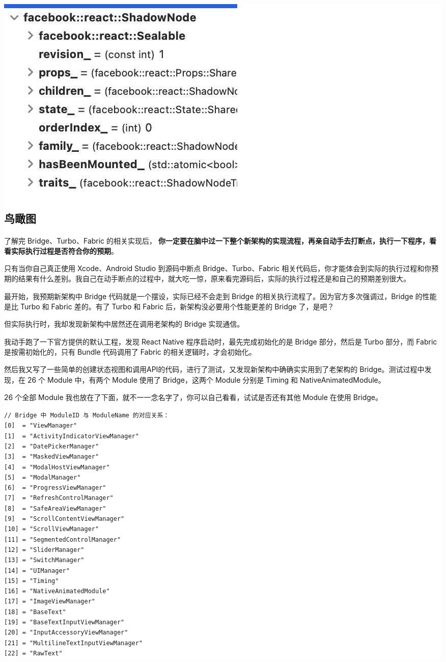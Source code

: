 ![图片](images/577414/29567e7a25b2d61db4e011a4e826d902.png)

## 鸟瞰图

了解完 Bridge、Turbo、Fabric 的相关实现后， **你一定要在脑中过一下整个新架构的实现流程，再亲自动手去打断点，执行一下程序，看看实际执行过程是否符合你的预期**。

只有当你自己真正使用 Xcode、Android Studio 到源码中断点 Bridge、Turbo、Fabric 相关代码后，你才能体会到实际的执行过程和你预期的结果有什么差别。我自己在动手断点的过程中，就大吃一惊，原来看完源码后，实际的执行过程还是和自己的预期差别很大。

最开始，我预期新架构中 Bridge 代码就是一个摆设，实际已经不会走到 Bridge 的相关执行流程了。因为官方多次强调过，Bridge 的性能是比 Turbo 和 Fabric 差的。有了 Turbo 和 Fabric 后，新架构没必要用个性能更差的 Bridge 了，是吧？

但实际执行时，我却发现新架构中居然还在调用老架构的 Bridge 实现通信。

我动手跑了一下官方提供的默认工程，发现 React Native 程序启动时，最先完成初始化的是 Bridge 部分，然后是 Turbo 部分，而 Fabric 是按需初始化的，只有 Bundle 代码调用了 Fabric 的相关逻辑时，才会初始化。

然后我又写了一些简单的创建状态视图和调用API的代码，进行了测试，又发现新架构中确确实实用到了老架构的 Bridge。测试过程中发现，在 26 个 Module 中，有两个 Module 使用了 Bridge，这两个 Module 分别是 Timing 和 NativeAnimatedModule。

26 个全部 Module 我也放在了下面，就不一一念名字了，你可以自己看看，试试是否还有其他 Module 在使用 Bridge。

```plain
// Bridge 中 ModuleID 与 ModuleName 的对应关系：
[0]  = "ViewManager"
[1]  = "ActivityIndicatorViewManager"
[2]  = "DatePickerManager"
[3]  = "MaskedViewManager"
[4]  = "ModalHostViewManager"
[5]  = "ModalManager"
[6]  = "ProgressViewManager"
[7]  = "RefreshControlManager"
[8]  = "SafeAreaViewManager"
[9]  = "ScrollContentViewManager"
[10] = "ScrollViewManager"
[11] = "SegmentedControlManager"
[12] = "SliderManager"
[13] = "SwitchManager"
[14] = "UIManager"
[15] = "Timing"
[16] = "NativeAnimatedModule"
[17] = "ImageViewManager"
[18] = "BaseText"
[19] = "BaseTextInputViewManager"
[20] = "InputAccessoryViewManager"
[21] = "MultilineTextInputViewManager"
[22] = "RawText"
```
